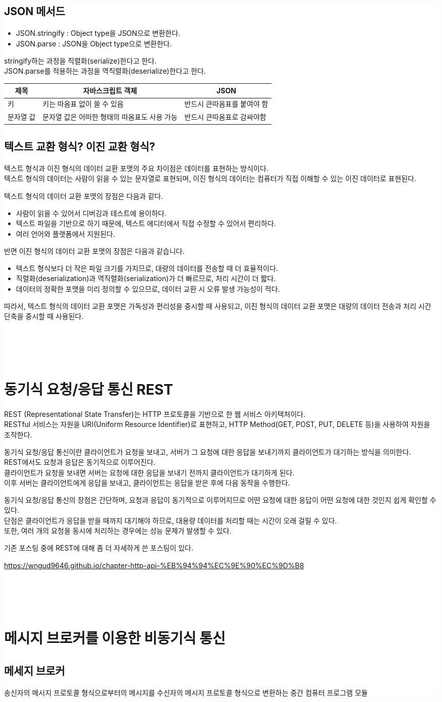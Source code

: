 

## JSON 메서드
- JSON.stringify : Object type을 JSON으로 변환한다.
- JSON.parse : JSON을 Object type으로 변환한다.

stringify하는 과정을 직렬화(serialize)한다고 한다.<br>
JSON.parse를 적용하는 과정을 역직렬화(deserialize)한다고 한다.

|제목|자바스크립트 객체|JSON|
|------|---|---|
|키|키는 따옴표 없이 쓸 수 있음|반드시 큰따옴표를 붙여야 함|
|문자열 값|문자열 값은 어떠한 형태의 따옴표도 사용 가능|반드시 큰따옴표로 감싸야함|



## 텍스트 교환 형식? 이진 교환 형식?
텍스트 형식과 이진 형식의 데이터 교환 포맷의 주요 차이점은 데이터를 표현하는 방식이다. <br>
텍스트 형식의 데이터는 사람이 읽을 수 있는 문자열로 표현되며, 이진 형식의 데이터는 컴퓨터가 직접 이해할 수 있는 이진 데이터로 표현된다.

텍스트 형식의 데이터 교환 포맷의 장점은 다음과 같다.

- 사람이 읽을 수 있어서 디버깅과 테스트에 용이하다.
- 텍스트 파일을 기반으로 하기 때문에, 텍스트 에디터에서 직접 수정할 수 있어서 편리하다.
- 여러 언어와 플랫폼에서 지원된다.

반면 이진 형식의 데이터 교환 포맷의 장점은 다음과 같습니다.

- 텍스트 형식보다 더 작은 파일 크기를 가지므로, 대량의 데이터를 전송할 때 더 효율적이다.
- 직렬화(deserialization)과 역직렬화(serialization)가 더 빠르므로, 처리 시간이 더 짧다.
- 데이터의 정확한 포맷을 미리 정의할 수 있으므로, 데이터 교환 시 오류 발생 가능성이 적다.

따라서, 텍스트 형식의 데이터 교환 포맷은 가독성과 편리성을 중시할 때 사용되고, 이진 형식의 데이터 교환 포맷은 대량의 데이터 전송과 처리 시간 단축을 중시할 때 사용된다.

<br><br><br>

# 동기식 요청/응답 통신 REST
REST (Representational State Transfer)는 HTTP 프로토콜을 기반으로 한 웹 서비스 아키텍처이다.<br> RESTful 서비스는 자원을 URI(Uniform Resource Identifier)로 표현하고, HTTP Method(GET, POST, PUT, DELETE 등)을 사용하여 자원을 조작한다.

동기식 요청/응답 통신이란 클라이언트가 요청을 보내고, 서버가 그 요청에 대한 응답을 보내기까지 클라이언트가 대기하는 방식을 의미한다. <br>
REST에서도 요청과 응답은 동기적으로 이루어진다.<br> 클라이언트가 요청을 보내면 서버는 요청에 대한 응답을 보내기 전까지 클라이언트가 대기하게 된다. <br>
이후 서버는 클라이언트에게 응답을 보내고, 클라이언트는 응답을 받은 후에 다음 동작을 수행한다.

동기식 요청/응답 통신의 장점은 간단하며, 요청과 응답이 동기적으로 이루어지므로 어떤 요청에 대한 응답이 어떤 요청에 대한 것인지 쉽게 확인할 수 있다. <br>
단점은 클라이언트가 응답을 받을 때까지 대기해야 하므로, 대용량 데이터를 처리할 때는 시간이 오래 걸릴 수 있다. <br>
또한, 여러 개의 요청을 동시에 처리하는 경우에는 성능 문제가 발생할 수 있다.

기존 포스팅 중에 REST에 대해 좀 더 자세하게 쓴 포스팅이 있다.

https://wngud9646.github.io/chapter-http-api-%EB%94%94%EC%9E%90%EC%9D%B8

<br><br><br>

# 메시지 브로커를 이용한 비동기식 통신
## 메세지 브로커
송신자의 메시지 프로토콜 형식으로부터의 메시지를 수신자의 메시지 프로토콜 형식으로 변환하는 중간 컴퓨터 프로그램 모듈

